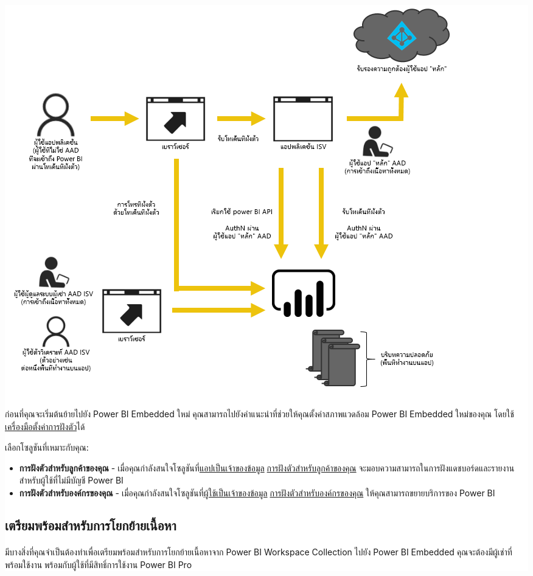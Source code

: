 ![](media/migrate-from-powerbi-embedded/powerbi-embed-flow.png)

ก่อนที่คุณจะเริ่มต้นย้ายไปยัง Power BI Embedded ใหม่ คุณสามารถไปยังคำแนะนำที่ช่วยให้คุณตั้งค่าสภาพแวดล้อม Power BI Embedded ใหม่ของคุณ โดยใช้[เครื่องมือตั้งค่าการฝังตัว](https://aka.ms/embedsetup)ได้

เลือกโซลูชันที่เหมาะกับคุณ:
* **การฝังตัวสำหรับลูกค้าของคุณ** - เมื่อคุณกำลังสนใจโซลูชันที่[แอปเป็นเจ้าของข้อมูล](https://aka.ms/embedsetup/AppOwnsData) [การฝังตัวสำหรับลูกค้าของคุณ](embedding.md#embedding-for-your-customers) จะมอบความสามารถในการฝังแดชบอร์ดและรายงานสำหรับผู้ใช้ที่ไม่มีบัญชี Power BI 
* **การฝังตัวสำหรับองค์กรของคุณ** - เมื่อคุณกำลังสนใจโซลูชันที่[ผู้ใช้เป็นเจ้าของข้อมูล](https://aka.ms/embedsetup/UserOwnsData) [การฝังตัวสำหรับองค์กรของคุณ](embedding.md#embedding-for-your-organization) ให้คุณสามารถขยายบริการของ Power BI

## <a name="prepare-for-the-migration"></a>เตรียมพร้อมสำหรับการโยกย้ายเนื้อหา
มีบางสิ่งที่คุณจำเป็นต้องทำเพื่อเตรียมพร้อมสำหรับการโยกย้ายเนื้อหาจาก Power BI Workspace Collection ไปยัง Power BI Embedded คุณจะต้องมีผู้เช่าที่พร้อมใช้งาน พร้อมกับผู้ใช้ที่มีสิทธิ์การใช้งาน Power BI Pro
